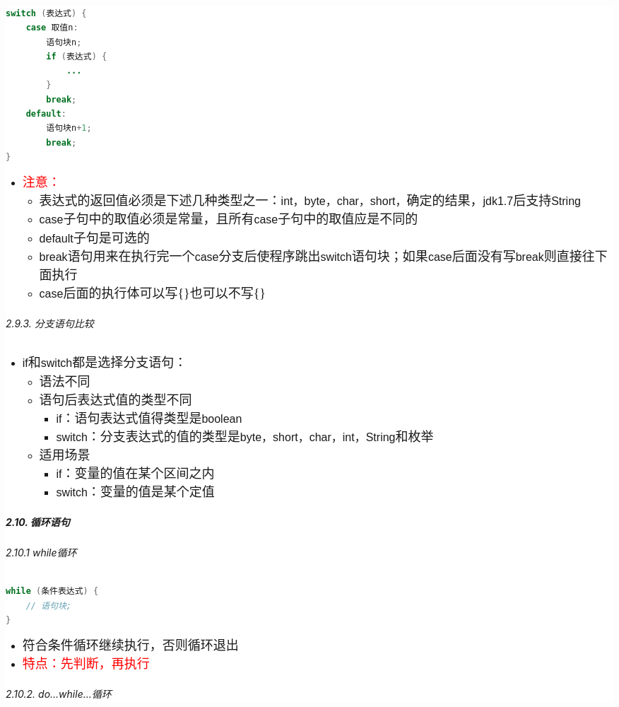   ```java
  switch (表达式) {
      case 取值n:
          语句块n;
          if (表达式) {
              ...
          }
          break;
      default:
          语句块n+1;
          break;
  }
  ```

  - <font face="楷体" size=4 color=red>注意：</font>
    - <font face="楷体" size=4>表达式的返回值必须是下述几种类型之一：</font><font face="Arial" size=3>int，byte，char，short，</font><font face="楷体" size=4>确定的结果，</font><font face="Arial" size=3>jdk1.7</font><font face="楷体" size=4>后支持</font><font face="Arial" size=3>String</font>
    - <font face="Arial" size=3>case</font><font face="楷体" size=4>子句中的取值必须是常量，且所有</font><font face="Arial" size=3>case</font><font face="楷体" size=4>子句中的取值应是不同的</font>
    - <font face="Arial" size=3>default</font><font face="楷体" size=4>子句是可选的</font>
    - <font face="Arial" size=3>break</font><font face="楷体" size=4>语句用来在执行完一个</font><font face="Arial" size=3>case</font><font face="楷体" size=4>分支后使程序跳出</font><font face="Arial" size=3>switch</font><font face="楷体" size=4>语句块；如果</font><font face="Arial" size=3>case</font><font face="楷体" size=4>后面没有写</font><font face="Arial" size=3>break</font><font face="楷体" size=4>则直接往下面执行</font>
    - <font face="Arial" size=3>case</font><font face="楷体" size=4>后面的执行体可以写{}也可以不写{}</font>

###### 2.9.3. 分支语句比较

- <font face="Arial" size=3>if</font><font face="楷体" size=4>和</font><font face="Arial" size=3>switch</font><font face="楷体" size=4>都是选择分支语句：</font>
  - <font face="楷体" size=4>语法不同</font>
  - <font face="楷体" size=4>语句后表达式值的类型不同</font>
    - <font face="Arial" size=3>if</font><font face="楷体" size=4>：语句表达式值得类型是</font><font face="Arial" size=3>boolean</font>
    - <font face="Arial" size=3>switch</font><font face="楷体" size=4>：分支表达式的值的类型是</font><font face="Arial" size=3>byte，short，char，int，String</font><font face="楷体" size=4>和枚举</font>
  - <font face="楷体" size=4>适用场景</font>
    - <font face="Arial" size=3>if</font><font face="楷体" size=4>：变量的值在某个区间之内</font>
    - <font face="Arial" size=3>switch</font><font face="楷体" size=4>：变量的值是某个定值</font>

##### 2.10. 循环语句

###### 2.10.1 while循环

```java
while (条件表达式) {
    // 语句块;
}
```

- <font face="楷体" size=4>符合条件循环继续执行，否则循环退出</font>
- <font face="楷体" size=4 color=red>特点：先判断，再执行</font>

###### 2.10.2. do...while...循环
